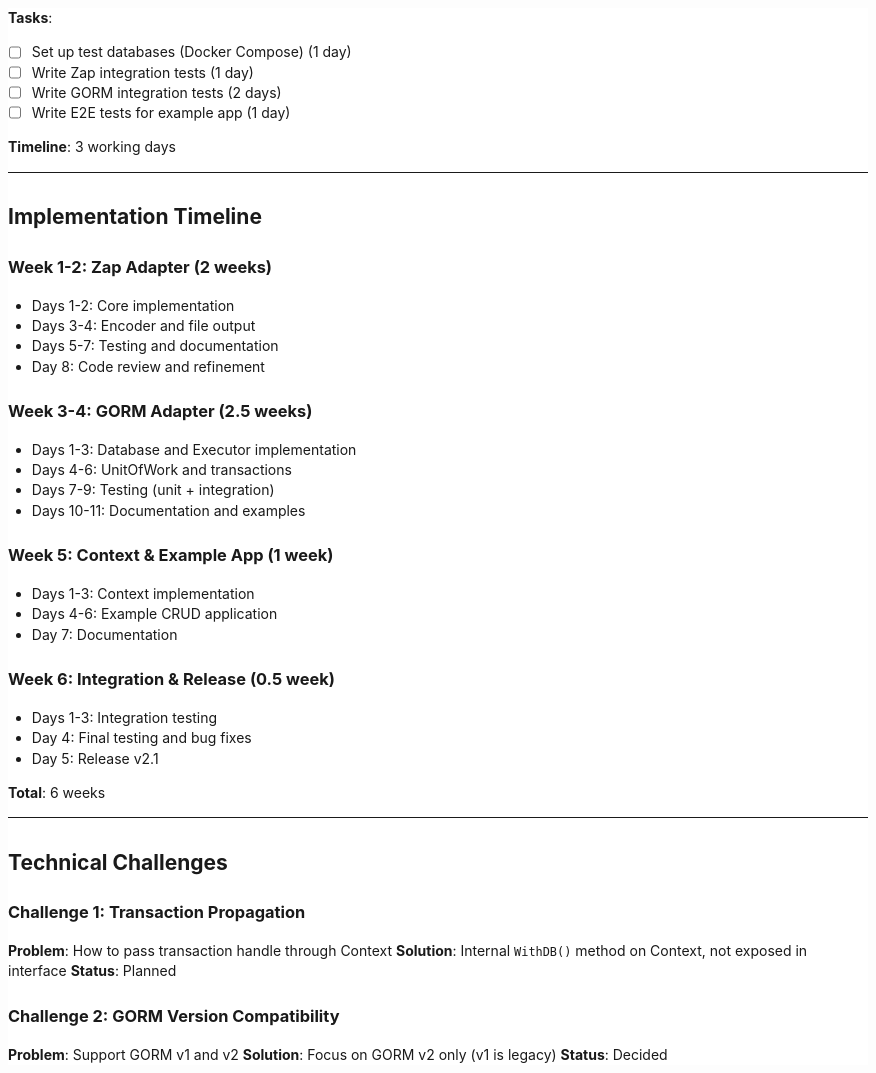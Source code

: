 **Tasks**:
- [ ] Set up test databases (Docker Compose) (1 day)
- [ ] Write Zap integration tests (1 day)
- [ ] Write GORM integration tests (2 days)
- [ ] Write E2E tests for example app (1 day)

**Timeline**: 3 working days

---

## Implementation Timeline

### Week 1-2: Zap Adapter (2 weeks)
- Days 1-2: Core implementation
- Days 3-4: Encoder and file output
- Days 5-7: Testing and documentation
- Day 8: Code review and refinement

### Week 3-4: GORM Adapter (2.5 weeks)
- Days 1-3: Database and Executor implementation
- Days 4-6: UnitOfWork and transactions
- Days 7-9: Testing (unit + integration)
- Days 10-11: Documentation and examples

### Week 5: Context & Example App (1 week)
- Days 1-3: Context implementation
- Days 4-6: Example CRUD application
- Day 7: Documentation

### Week 6: Integration & Release (0.5 week)
- Days 1-3: Integration testing
- Day 4: Final testing and bug fixes
- Day 5: Release v2.1

**Total**: 6 weeks

---

## Technical Challenges

### Challenge 1: Transaction Propagation
**Problem**: How to pass transaction handle through Context
**Solution**: Internal `WithDB()` method on Context, not exposed in interface
**Status**: Planned

### Challenge 2: GORM Version Compatibility
**Problem**: Support GORM v1 and v2
**Solution**: Focus on GORM v2 only (v1 is legacy)
**Status**: Decided
